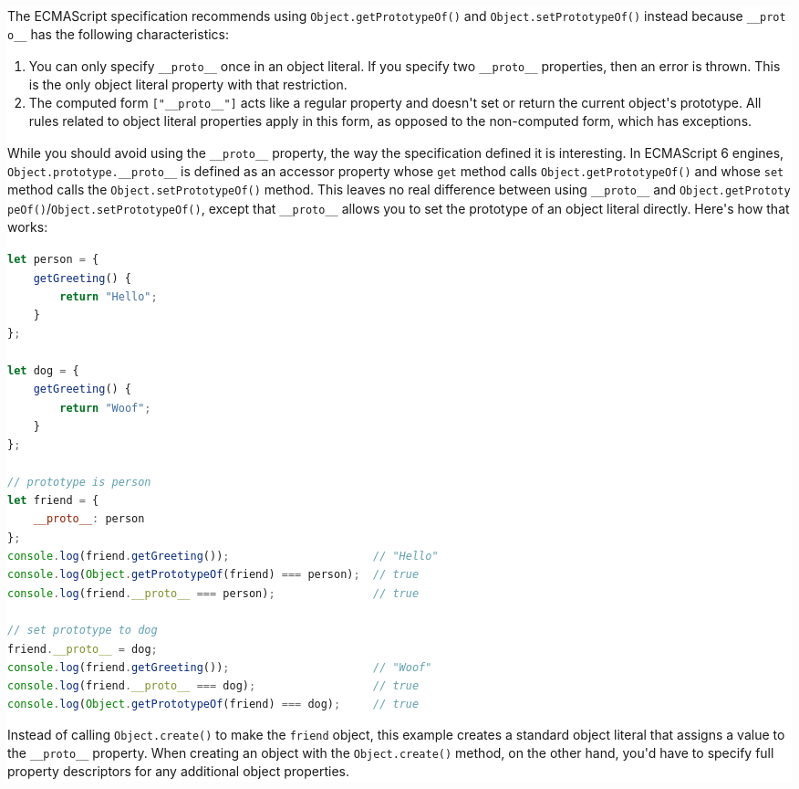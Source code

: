 The ECMAScript specification recommends using `Object.getPrototypeOf()` and `Object.setPrototypeOf()` instead because `__proto__` has the following characteristics:

1. You can only specify `__proto__` once in an object literal. If you specify two `__proto__` properties, then an error is thrown. This is the only object literal property with that restriction.
1. The computed form `["__proto__"]` acts like a regular property and doesn't set or return the current object's prototype. All rules related to object literal properties apply in this form, as opposed to the non-computed form, which has exceptions.

While you should avoid using the `__proto__` property, the way the specification defined it is interesting. In ECMAScript 6 engines, `Object.prototype.__proto__` is defined as an accessor property whose `get` method calls `Object.getPrototypeOf()` and whose `set` method calls the `Object.setPrototypeOf()` method. This leaves no real difference between using `__proto__` and `Object.getPrototypeOf()`/`Object.setPrototypeOf()`, except that `__proto__` allows you to set the prototype of an object literal directly. Here's how that works:

```js
let person = {
    getGreeting() {
        return "Hello";
    }
};

let dog = {
    getGreeting() {
        return "Woof";
    }
};

// prototype is person
let friend = {
    __proto__: person
};
console.log(friend.getGreeting());                      // "Hello"
console.log(Object.getPrototypeOf(friend) === person);  // true
console.log(friend.__proto__ === person);               // true

// set prototype to dog
friend.__proto__ = dog;
console.log(friend.getGreeting());                      // "Woof"
console.log(friend.__proto__ === dog);                  // true
console.log(Object.getPrototypeOf(friend) === dog);     // true
```

Instead of calling `Object.create()` to make the `friend` object, this example creates a standard object literal that assigns a value to the `__proto__` property. When creating an object with the `Object.create()` method, on the other hand, you'd have to specify full property descriptors for any additional object properties.
